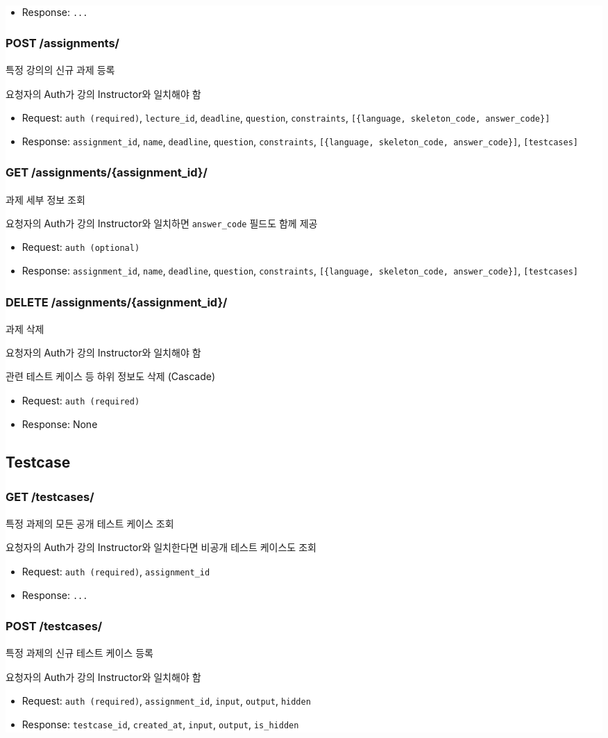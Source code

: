 - Response: `...`

### POST /assignments/

특정 강의의 신규 과제 등록

요청자의 Auth가 강의 Instructor와 일치해야 함

- Request: `auth (required)`, `lecture_id`, `deadline`, `question`, `constraints`, `[{language, skeleton_code, answer_code}]`

- Response: `assignment_id`, `name`, `deadline`, `question`, `constraints`, `[{language, skeleton_code, answer_code}]`, `[testcases]`

### GET /assignments/{assignment_id}/

과제 세부 정보 조회

요청자의 Auth가 강의 Instructor와 일치하면 `answer_code` 필드도 함께 제공

- Request: `auth (optional)`

- Response: `assignment_id`, `name`, `deadline`, `question`, `constraints`, `[{language, skeleton_code, answer_code}]`, `[testcases]`

### DELETE /assignments/{assignment_id}/

과제 삭제

요청자의 Auth가 강의 Instructor와 일치해야 함

관련 테스트 케이스 등 하위 정보도 삭제 (Cascade)

- Request: `auth (required)`

- Response: None

## Testcase

### GET /testcases/

특정 과제의 모든 공개 테스트 케이스 조회

요청자의 Auth가 강의 Instructor와 일치한다면 비공개 테스트 케이스도 조회

- Request: `auth (required)`, `assignment_id`

- Response: `...`

### POST /testcases/

특정 과제의 신규 테스트 케이스 등록

요청자의 Auth가 강의 Instructor와 일치해야 함

- Request: `auth (required)`, `assignment_id`, `input`, `output`, `hidden`

- Response: `testcase_id`, `created_at`, `input`, `output`, `is_hidden`
